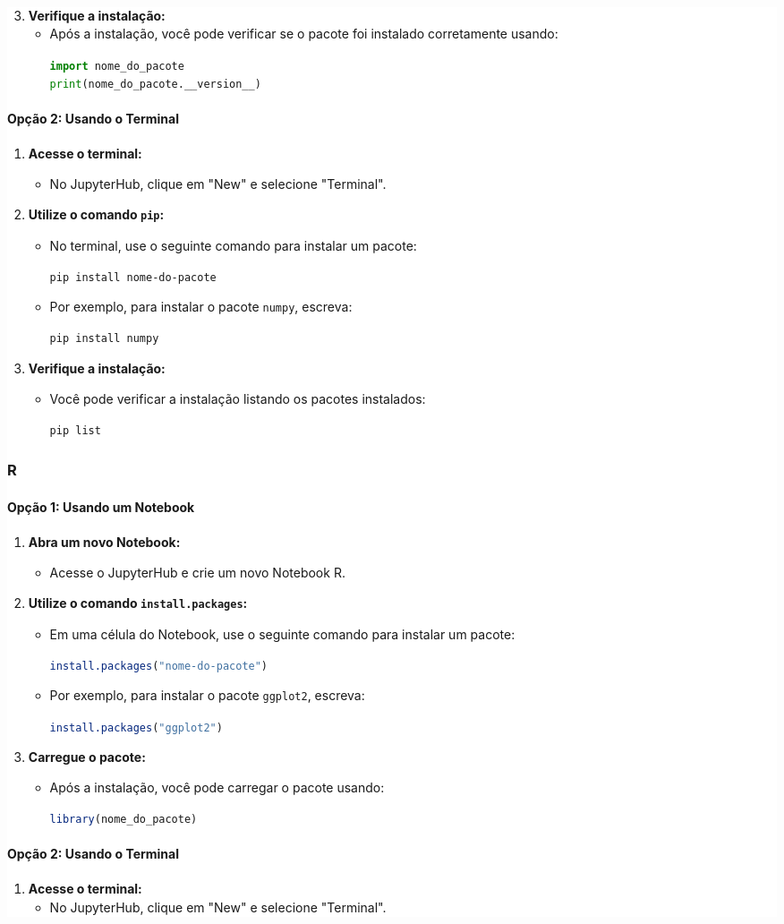 3. **Verifique a instalação:**
   - Após a instalação, você pode verificar se o pacote foi instalado corretamente usando:
     ```python
     import nome_do_pacote
     print(nome_do_pacote.__version__)
     ```

#### Opção 2: Usando o Terminal

1. **Acesse o terminal:**
   - No JupyterHub, clique em "New" e selecione "Terminal".

2. **Utilize o comando `pip`:**
   - No terminal, use o seguinte comando para instalar um pacote:
     ```bash
     pip install nome-do-pacote
     ```
   - Por exemplo, para instalar o pacote `numpy`, escreva:
     ```bash
     pip install numpy
     ```

3. **Verifique a instalação:**
   - Você pode verificar a instalação listando os pacotes instalados:
     ```bash
     pip list
     ```

###  R

#### Opção 1: Usando um Notebook

1. **Abra um novo Notebook:**
   - Acesse o JupyterHub e crie um novo Notebook R.

2. **Utilize o comando `install.packages`:**
   - Em uma célula do Notebook, use o seguinte comando para instalar um pacote:
     ```R
     install.packages("nome-do-pacote")
     ```
   - Por exemplo, para instalar o pacote `ggplot2`, escreva:
     ```R
     install.packages("ggplot2")
     ```

3. **Carregue o pacote:**
   - Após a instalação, você pode carregar o pacote usando:
     ```R
     library(nome_do_pacote)
     ```

#### Opção 2: Usando o Terminal

1. **Acesse o terminal:**
   - No JupyterHub, clique em "New" e selecione "Terminal".
